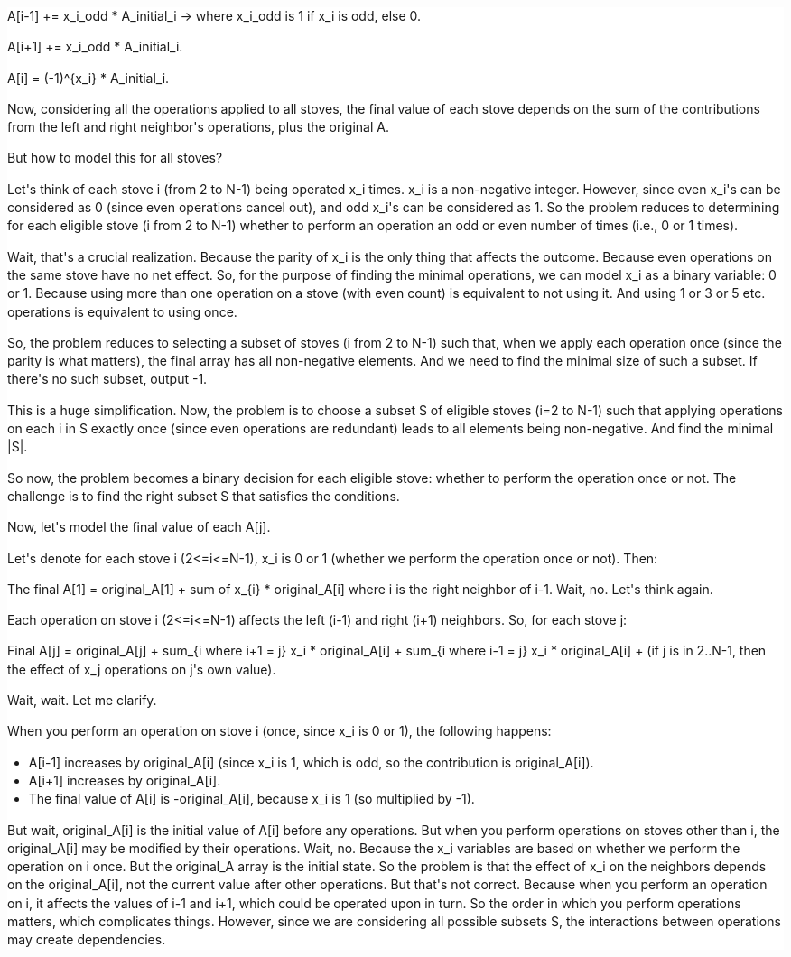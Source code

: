 A[i-1] += x_i_odd * A_initial_i → where x_i_odd is 1 if x_i is odd, else 0.

A[i+1] += x_i_odd * A_initial_i.

A[i] = (-1)^{x_i} * A_initial_i.

Now, considering all the operations applied to all stoves, the final value of each stove depends on the sum of the contributions from the left and right neighbor's operations, plus the original A.

But how to model this for all stoves?

Let's think of each stove i (from 2 to N-1) being operated x_i times. x_i is a non-negative integer. However, since even x_i's can be considered as 0 (since even operations cancel out), and odd x_i's can be considered as 1. So the problem reduces to determining for each eligible stove (i from 2 to N-1) whether to perform an operation an odd or even number of times (i.e., 0 or 1 times).

Wait, that's a crucial realization. Because the parity of x_i is the only thing that affects the outcome. Because even operations on the same stove have no net effect. So, for the purpose of finding the minimal operations, we can model x_i as a binary variable: 0 or 1. Because using more than one operation on a stove (with even count) is equivalent to not using it. And using 1 or 3 or 5 etc. operations is equivalent to using once.

So, the problem reduces to selecting a subset of stoves (i from 2 to N-1) such that, when we apply each operation once (since the parity is what matters), the final array has all non-negative elements. And we need to find the minimal size of such a subset. If there's no such subset, output -1.

This is a huge simplification. Now, the problem is to choose a subset S of eligible stoves (i=2 to N-1) such that applying operations on each i in S exactly once (since even operations are redundant) leads to all elements being non-negative. And find the minimal |S|.

So now, the problem becomes a binary decision for each eligible stove: whether to perform the operation once or not. The challenge is to find the right subset S that satisfies the conditions.

Now, let's model the final value of each A[j].

Let's denote for each stove i (2<=i<=N-1), x_i is 0 or 1 (whether we perform the operation once or not). Then:

The final A[1] = original_A[1] + sum of x_{i} * original_A[i] where i is the right neighbor of i-1. Wait, no. Let's think again.

Each operation on stove i (2<=i<=N-1) affects the left (i-1) and right (i+1) neighbors. So, for each stove j:

Final A[j] = original_A[j] + sum_{i where i+1 = j} x_i * original_A[i] + sum_{i where i-1 = j} x_i * original_A[i] + (if j is in 2..N-1, then the effect of x_j operations on j's own value).

Wait, wait. Let me clarify.

When you perform an operation on stove i (once, since x_i is 0 or 1), the following happens:

- A[i-1] increases by original_A[i] (since x_i is 1, which is odd, so the contribution is original_A[i]).
- A[i+1] increases by original_A[i].
- The final value of A[i] is -original_A[i], because x_i is 1 (so multiplied by -1).

But wait, original_A[i] is the initial value of A[i] before any operations. But when you perform operations on stoves other than i, the original_A[i] may be modified by their operations. Wait, no. Because the x_i variables are based on whether we perform the operation on i once. But the original_A array is the initial state. So the problem is that the effect of x_i on the neighbors depends on the original_A[i], not the current value after other operations. But that's not correct. Because when you perform an operation on i, it affects the values of i-1 and i+1, which could be operated upon in turn. So the order in which you perform operations matters, which complicates things. However, since we are considering all possible subsets S, the interactions between operations may create dependencies.
